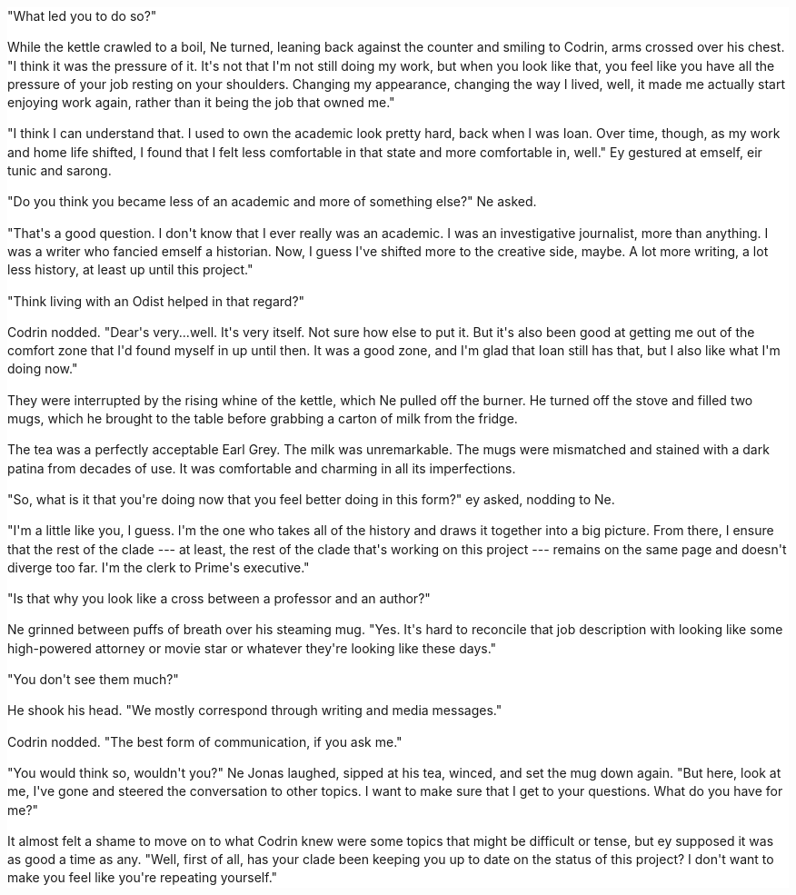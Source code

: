 "What led you to do so?"

While the kettle crawled to a boil, Ne turned, leaning back against the counter and smiling to Codrin, arms crossed over his chest. "I think it was the pressure of it. It's not that I'm not still doing my work, but when you look like that, you feel like you have all the pressure of your job resting on your shoulders. Changing my appearance, changing the way I lived, well, it made me actually start enjoying work again, rather than it being the job that owned me."

"I think I can understand that. I used to own the academic look pretty hard, back when I was Ioan. Over time, though, as my work and home life shifted, I found that I felt less comfortable in that state and more comfortable in, well." Ey gestured at emself, eir tunic and sarong.

"Do you think you became less of an academic and more of something else?" Ne asked.

"That's a good question. I don't know that I ever really was an academic. I was an investigative journalist, more than anything. I was a writer who fancied emself a historian. Now, I guess I've shifted more to the creative side, maybe. A lot more writing, a lot less history, at least up until this project."

"Think living with an Odist helped in that regard?"

Codrin nodded. "Dear's very...well. It's very itself. Not sure how else to put it. But it's also been good at getting me out of the comfort zone that I'd found myself in up until then. It was a good zone, and I'm glad that Ioan still has that, but I also like what I'm doing now."

They were interrupted by the rising whine of the kettle, which Ne pulled off the burner. He turned off the stove and filled two mugs, which he brought to the table before grabbing a carton of milk from the fridge.

The tea was a perfectly acceptable Earl Grey. The milk was unremarkable. The mugs were mismatched and stained with a dark patina from decades of use. It was comfortable and charming in all its imperfections.

"So, what is it that you're doing now that you feel better doing in this form?" ey asked, nodding to Ne.

"I'm a little like you, I guess. I'm the one who takes all of the history and draws it together into a big picture. From there, I ensure that the rest of the clade --- at least, the rest of the clade that's working on this project --- remains on the same page and doesn't diverge too far. I'm the clerk to Prime's executive."

"Is that why you look like a cross between a professor and an author?"

Ne grinned between puffs of breath over his steaming mug. "Yes. It's hard to reconcile that job description with looking like some high-powered attorney or movie star or whatever they're looking like these days."

"You don't see them much?"

He shook his head. "We mostly correspond through writing and media messages."

Codrin nodded. "The best form of communication, if you ask me."

"You would think so, wouldn't you?" Ne Jonas laughed, sipped at his tea, winced, and set the mug down again. "But here, look at me, I've gone and steered the conversation to other topics. I want to make sure that I get to your questions. What do you have for me?"

It almost felt a shame to move on to what Codrin knew were some topics that might be difficult or tense, but ey supposed it was as good a time as any. "Well, first of all, has your clade been keeping you up to date on the status of this project? I don't want to make you feel like you're repeating yourself."
